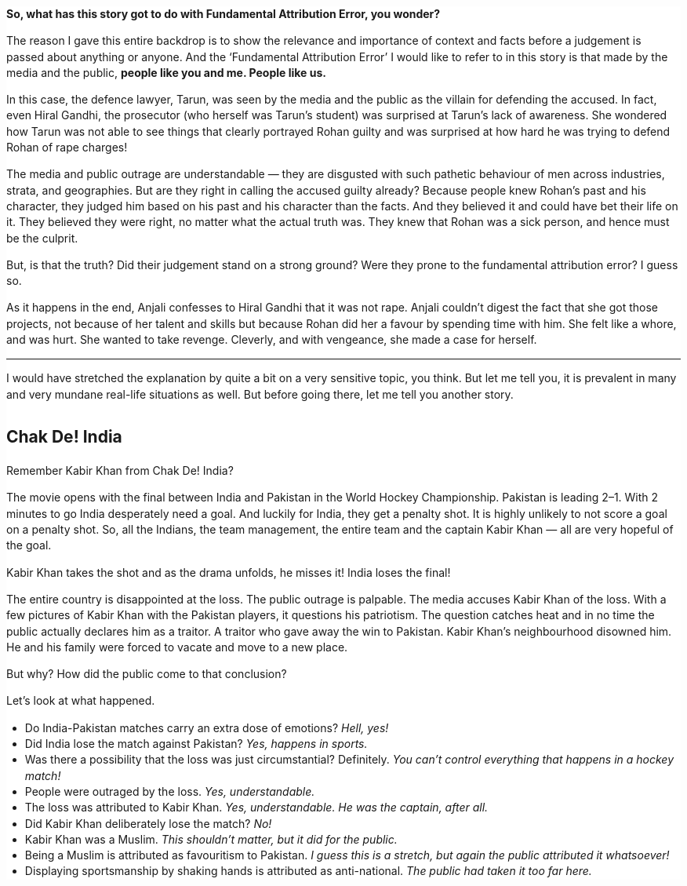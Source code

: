 **So, what has this story got to do with Fundamental Attribution Error, you wonder?**

The reason I gave this entire backdrop is to show the relevance and importance of context and facts before a judgement is passed about anything or anyone. And the ‘Fundamental Attribution Error’ I would like to refer to in this story is that made by the media and the public, **people like you and me. People like us.**

In this case, the defence lawyer, Tarun, was seen by the media and the public as the villain for defending the accused. In fact, even Hiral Gandhi, the prosecutor (who herself was Tarun’s student) was surprised at Tarun’s lack of awareness. She wondered how Tarun was not able to see things that clearly portrayed Rohan guilty and was surprised at how hard he was trying to defend Rohan of rape charges!

The media and public outrage are understandable — they are disgusted with such pathetic behaviour of men across industries, strata, and geographies. But are they right in calling the accused guilty already? Because people knew Rohan’s past and his character, they judged him based on his past and his character than the facts. And they believed it and could have bet their life on it. They believed they were right, no matter what the actual truth was. They knew that Rohan was a sick person, and hence must be the culprit.

But, is that the truth? Did their judgement stand on a strong ground? Were they prone to the fundamental attribution error? I guess so.

As it happens in the end, Anjali confesses to Hiral Gandhi that it was not rape. Anjali couldn’t digest the fact that she got those projects, not because of her talent and skills but because Rohan did her a favour by spending time with him. She felt like a whore, and was hurt. She wanted to take revenge. Cleverly, and with vengeance, she made a case for herself.

---

I would have stretched the explanation by quite a bit on a very sensitive topic, you think. But let me tell you, it is prevalent in many and very mundane real-life situations as well. But before going there, let me tell you another story.

## Chak De! India
Remember Kabir Khan from Chak De! India?

The movie opens with the final between India and Pakistan in the World Hockey Championship. Pakistan is leading 2–1. With 2 minutes to go India desperately need a goal. And luckily for India, they get a penalty shot. It is highly unlikely to not score a goal on a penalty shot. So, all the Indians, the team management, the entire team and the captain Kabir Khan — all are very hopeful of the goal.

Kabir Khan takes the shot and as the drama unfolds, he misses it! India loses the final!

The entire country is disappointed at the loss. The public outrage is palpable. The media accuses Kabir Khan of the loss. With a few pictures of Kabir Khan with the Pakistan players, it questions his patriotism. The question catches heat and in no time the public actually declares him as a traitor. A traitor who gave away the win to Pakistan. Kabir Khan’s neighbourhood disowned him. He and his family were forced to vacate and move to a new place.

But why? How did the public come to that conclusion?

Let’s look at what happened.
* Do India-Pakistan matches carry an extra dose of emotions? *Hell, yes!*
* Did India lose the match against Pakistan? *Yes, happens in sports.*
* Was there a possibility that the loss was just circumstantial? Definitely. *You can’t control everything that happens in a hockey match!*
* People were outraged by the loss. *Yes, understandable.*
* The loss was attributed to Kabir Khan. *Yes, understandable. He was the captain, after all.*
* Did Kabir Khan deliberately lose the match? *No!*
* Kabir Khan was a Muslim. *This shouldn’t matter, but it did for the public.*
* Being a Muslim is attributed as favouritism to Pakistan. *I guess this is a stretch, but again the public attributed it whatsoever!*
* Displaying sportsmanship by shaking hands is attributed as anti-national. *The public had taken it too far here.*
